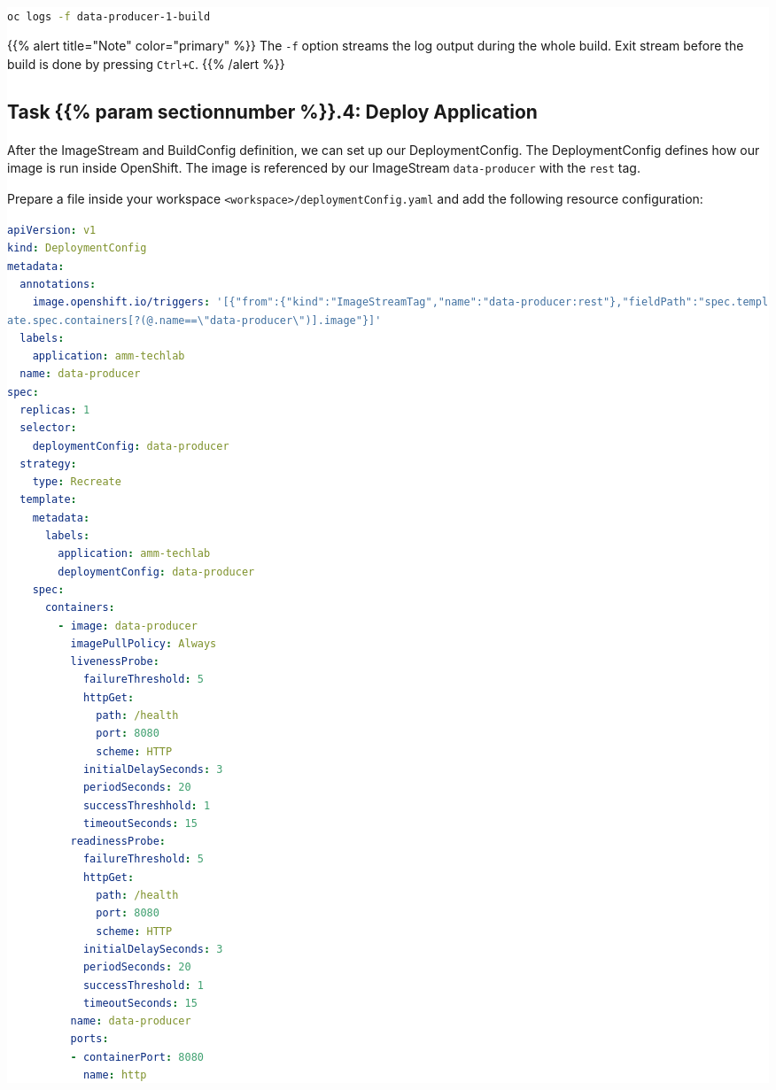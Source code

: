 ```BASH
oc logs -f data-producer-1-build
```

{{% alert title="Note" color="primary" %}} The `-f` option streams the log output during the whole build. Exit stream before the build is done by pressing `Ctrl+C`. {{% /alert %}}


## Task {{% param sectionnumber %}}.4: Deploy Application

After the ImageStream and BuildConfig definition, we can set up our DeploymentConfig. The DeploymentConfig defines how our image is run inside OpenShift. The image is referenced by our ImageStream `data-producer` with the `rest` tag.

Prepare a file inside your workspace `<workspace>/deploymentConfig.yaml` and add the following resource configuration:

```YAML
apiVersion: v1
kind: DeploymentConfig
metadata:
  annotations:
    image.openshift.io/triggers: '[{"from":{"kind":"ImageStreamTag","name":"data-producer:rest"},"fieldPath":"spec.template.spec.containers[?(@.name==\"data-producer\")].image"}]'
  labels:
    application: amm-techlab
  name: data-producer
spec:
  replicas: 1
  selector:
    deploymentConfig: data-producer
  strategy:
    type: Recreate
  template:
    metadata:
      labels:
        application: amm-techlab
        deploymentConfig: data-producer
    spec:
      containers:
        - image: data-producer
          imagePullPolicy: Always
          livenessProbe:
            failureThreshold: 5
            httpGet:
              path: /health
              port: 8080
              scheme: HTTP
            initialDelaySeconds: 3
            periodSeconds: 20
            successThreshhold: 1
            timeoutSeconds: 15
          readinessProbe:
            failureThreshold: 5
            httpGet:
              path: /health
              port: 8080
              scheme: HTTP
            initialDelaySeconds: 3
            periodSeconds: 20
            successThreshold: 1
            timeoutSeconds: 15
          name: data-producer
          ports:
          - containerPort: 8080
            name: http
```